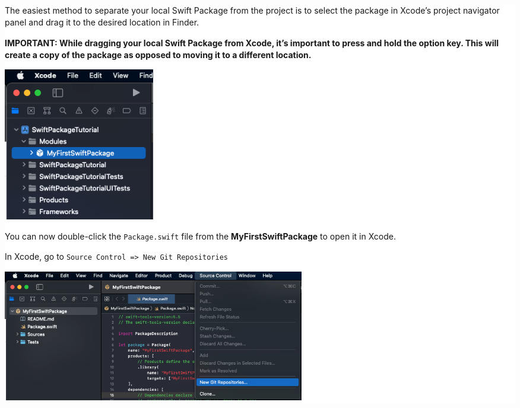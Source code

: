 The easiest method to separate your local Swift Package from the project is to select the package in Xcode’s project navigator panel and drag it to the desired location in Finder.

**IMPORTANT: While dragging your local Swift Package from Xcode, it’s important to press and hold the option key. This will create a copy of the package as opposed to moving it to a different location.**

<p>
    <img src="./Docs/02_moving_local_spm_to_remote/moving_local_spm_to_remote_01.png" width="250">
</p>

You can now double-click the `Package.swift` file from the **MyFirstSwiftPackage** to open it in Xcode.

In Xcode, go to `Source Control => New Git Repositories`

<p>
    <img src="./Docs/02_moving_local_spm_to_remote/moving_local_spm_to_remote_02.png" width="500">
</p>

